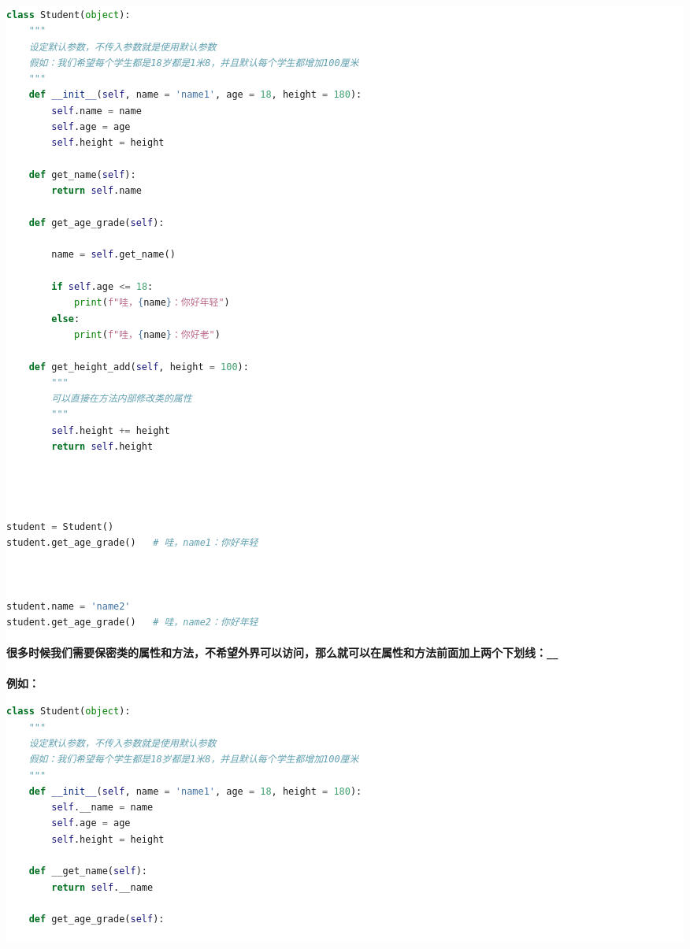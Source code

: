 
```python
class Student(object):
    """
    设定默认参数，不传入参数就是使用默认参数
    假如：我们希望每个学生都是18岁都是1米8，并且默认每个学生都增加100厘米
    """
    def __init__(self, name = 'name1', age = 18, height = 180):
        self.name = name
        self.age = age
        self.height = height
        
    def get_name(self):
        return self.name
        
    def get_age_grade(self):
        
        name = self.get_name()
        
        if self.age <= 18:
            print(f"哇，{name}：你好年轻")
        else:
            print(f"哇，{name}：你好老")
            
    def get_height_add(self, height = 100):
        """
        可以直接在方法内部修改类的属性
        """
        self.height += height
        return self.height




student = Student()
student.get_age_grade()   # 哇，name1：你好年轻
    


student.name = 'name2'
student.get_age_grade()   # 哇，name2：你好年轻
```
    

#### **很多时候我们需要保密类的属性和方法，不希望外界可以访问，那么就可以在属性和方法前面加上两个下划线：`__`**

**例如：**


```python
class Student(object):
    """
    设定默认参数，不传入参数就是使用默认参数
    假如：我们希望每个学生都是18岁都是1米8，并且默认每个学生都增加100厘米
    """
    def __init__(self, name = 'name1', age = 18, height = 180):
        self.__name = name
        self.age = age
        self.height = height
        
    def __get_name(self):
        return self.__name
        
    def get_age_grade(self):
        
```